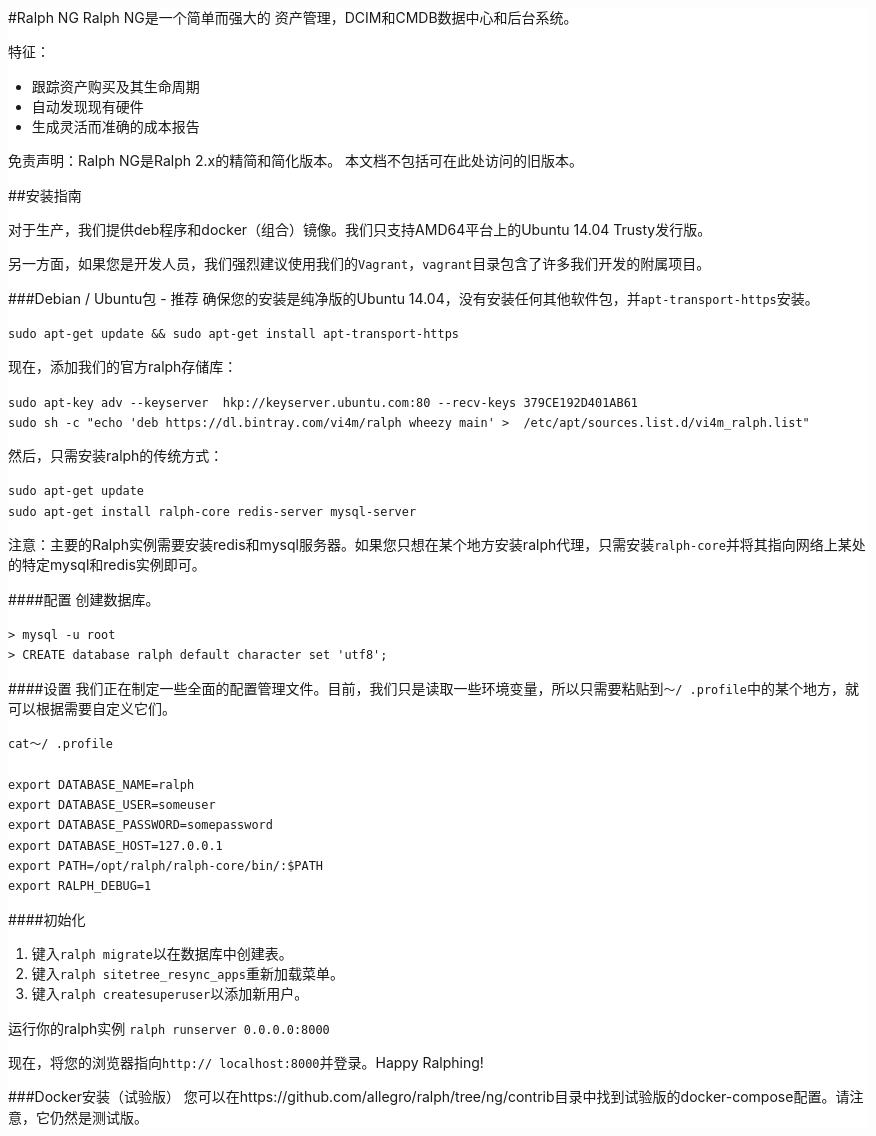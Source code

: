 #Ralph NG
Ralph NG是一个简单而强大的 资产管理，DCIM和CMDB数据中心和后台系统。

特征：
- 跟踪资产购买及其生命周期
- 自动发现现有硬件
- 生成灵活而准确的成本报告

免责声明：Ralph NG是Ralph 2.x的精简和简化版本。 本文档不包括可在此处访问的旧版本。

##安装指南

对于生产，我们提供deb程序和docker（组合）镜像。我们只支持AMD64平台上的Ubuntu 14.04 Trusty发行版。

另一方面，如果您是开发人员，我们强烈建议使用我们的`Vagrant`，`vagrant`目录包含了许多我们开发的附属项目。

###Debian / Ubuntu包 - 推荐
确保您的安装是纯净版的Ubuntu 14.04，没有安装任何其他软件包，并`apt-transport-https`安装。

    sudo apt-get update && sudo apt-get install apt-transport-https
现在，添加我们的官方ralph存储库：

    sudo apt-key adv --keyserver  hkp://keyserver.ubuntu.com:80 --recv-keys 379CE192D401AB61
    sudo sh -c "echo 'deb https://dl.bintray.com/vi4m/ralph wheezy main' >  /etc/apt/sources.list.d/vi4m_ralph.list"
然后，只需安装ralph的传统方式：

    sudo apt-get update
    sudo apt-get install ralph-core redis-server mysql-server
注意：主要的Ralph实例需要安装redis和mysql服务器。如果您只想在某个地方安装ralph代理，只需安装`ralph-core`并将其指向网络上某处的特定mysql和redis实例即可。

####配置
创建数据库。

    > mysql -u root
    > CREATE database ralph default character set 'utf8';

####设置
我们正在制定一些全面的配置管理文件。目前，我们只是读取一些环境变量，所以只需要粘贴到`〜/ .profile`中的某个地方，就可以根据需要自定义它们。

    cat〜/ .profile

    export DATABASE_NAME=ralph
    export DATABASE_USER=someuser
    export DATABASE_PASSWORD=somepassword
    export DATABASE_HOST=127.0.0.1
    export PATH=/opt/ralph/ralph-core/bin/:$PATH
    export RALPH_DEBUG=1
####初始化
1. 键入`ralph migrate`以在数据库中创建表。
2. 键入`ralph sitetree_resync_apps`重新加载菜单。
3. 键入`ralph createsuperuser`以添加新用户。

运行你的ralph实例 `ralph runserver 0.0.0.0:8000`

现在，将您的浏览器指向`http:// localhost:8000`并登录。Happy Ralphing!

###Docker安装（试验版）
您可以在https://github.com/allegro/ralph/tree/ng/contrib目录中找到试验版的docker-compose配置。请注意，它仍然是测试版。
